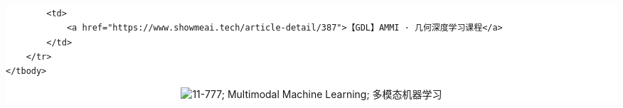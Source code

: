 			<td>
				<a href="https://www.showmeai.tech/article-detail/387">【GDL】AMMI · 几何深度学习课程</a>
			</td>
		</tr>
	</tbody>
</table>

<div align=center><img alt="11-777; Multimodal Machine Learning; 多模态机器学习" src="http://tva1.sinaimg.cn/large/0060yMmAly1h6wx44qllzj31kx0fu4qp.jpg" referrerpolicy="no-referrer" width = "100%" /></div>